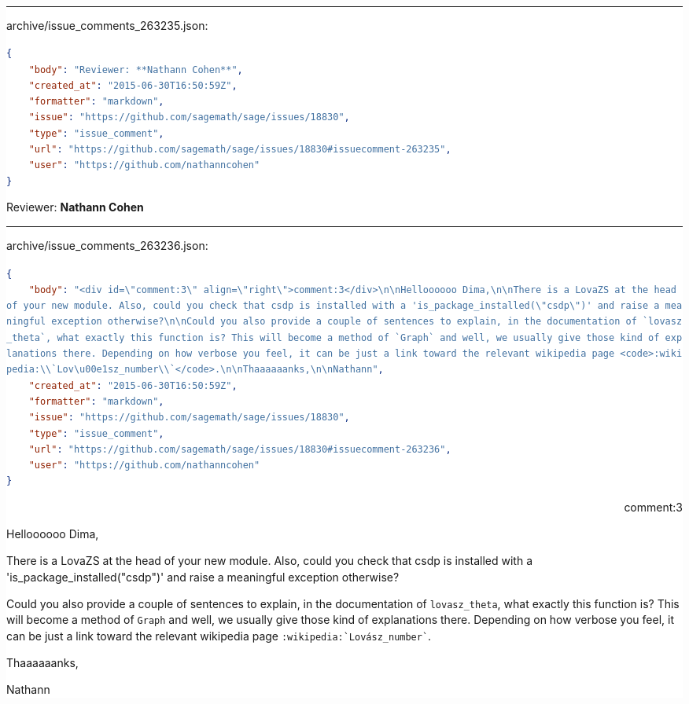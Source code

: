 

---

archive/issue_comments_263235.json:
```json
{
    "body": "Reviewer: **Nathann Cohen**",
    "created_at": "2015-06-30T16:50:59Z",
    "formatter": "markdown",
    "issue": "https://github.com/sagemath/sage/issues/18830",
    "type": "issue_comment",
    "url": "https://github.com/sagemath/sage/issues/18830#issuecomment-263235",
    "user": "https://github.com/nathanncohen"
}
```

Reviewer: **Nathann Cohen**



---

archive/issue_comments_263236.json:
```json
{
    "body": "<div id=\"comment:3\" align=\"right\">comment:3</div>\n\nHelloooooo Dima,\n\nThere is a LovaZS at the head of your new module. Also, could you check that csdp is installed with a 'is_package_installed(\"csdp\")' and raise a meaningful exception otherwise?\n\nCould you also provide a couple of sentences to explain, in the documentation of `lovasz_theta`, what exactly this function is? This will become a method of `Graph` and well, we usually give those kind of explanations there. Depending on how verbose you feel, it can be just a link toward the relevant wikipedia page <code>:wikipedia:\\`Lov\u00e1sz_number\\`</code>.\n\nThaaaaaanks,\n\nNathann",
    "created_at": "2015-06-30T16:50:59Z",
    "formatter": "markdown",
    "issue": "https://github.com/sagemath/sage/issues/18830",
    "type": "issue_comment",
    "url": "https://github.com/sagemath/sage/issues/18830#issuecomment-263236",
    "user": "https://github.com/nathanncohen"
}
```

<div id="comment:3" align="right">comment:3</div>

Helloooooo Dima,

There is a LovaZS at the head of your new module. Also, could you check that csdp is installed with a 'is_package_installed("csdp")' and raise a meaningful exception otherwise?

Could you also provide a couple of sentences to explain, in the documentation of `lovasz_theta`, what exactly this function is? This will become a method of `Graph` and well, we usually give those kind of explanations there. Depending on how verbose you feel, it can be just a link toward the relevant wikipedia page <code>:wikipedia:\`Lovász_number\`</code>.

Thaaaaaanks,

Nathann
